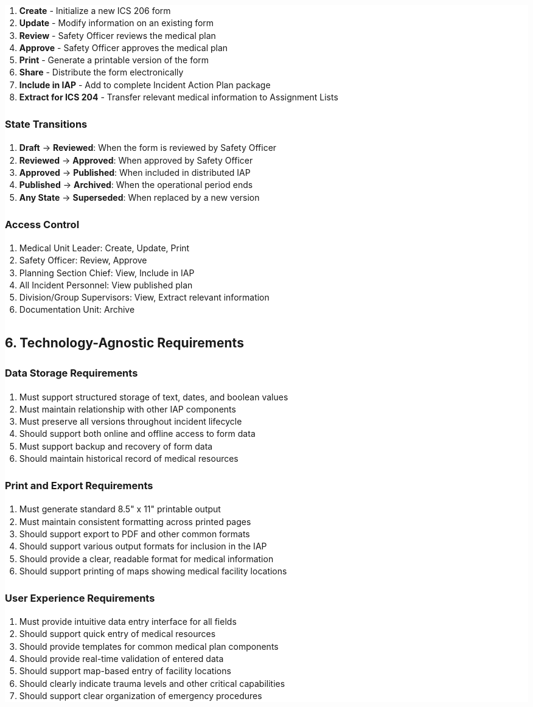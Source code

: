 1. **Create** - Initialize a new ICS 206 form
2. **Update** - Modify information on an existing form
3. **Review** - Safety Officer reviews the medical plan
4. **Approve** - Safety Officer approves the medical plan
5. **Print** - Generate a printable version of the form
6. **Share** - Distribute the form electronically
7. **Include in IAP** - Add to complete Incident Action Plan package
8. **Extract for ICS 204** - Transfer relevant medical information to Assignment Lists

### State Transitions

1. **Draft** → **Reviewed**: When the form is reviewed by Safety Officer
2. **Reviewed** → **Approved**: When approved by Safety Officer
3. **Approved** → **Published**: When included in distributed IAP
4. **Published** → **Archived**: When the operational period ends
5. **Any State** → **Superseded**: When replaced by a new version

### Access Control

1. Medical Unit Leader: Create, Update, Print
2. Safety Officer: Review, Approve
3. Planning Section Chief: View, Include in IAP
4. All Incident Personnel: View published plan
5. Division/Group Supervisors: View, Extract relevant information
6. Documentation Unit: Archive

## 6. Technology-Agnostic Requirements

### Data Storage Requirements

1. Must support structured storage of text, dates, and boolean values
2. Must maintain relationship with other IAP components
3. Must preserve all versions throughout incident lifecycle
4. Should support both online and offline access to form data
5. Must support backup and recovery of form data
6. Should maintain historical record of medical resources

### Print and Export Requirements

1. Must generate standard 8.5" x 11" printable output
2. Must maintain consistent formatting across printed pages
3. Should support export to PDF and other common formats
4. Should support various output formats for inclusion in the IAP
5. Should provide a clear, readable format for medical information
6. Should support printing of maps showing medical facility locations

### User Experience Requirements

1. Must provide intuitive data entry interface for all fields
2. Should support quick entry of medical resources
3. Should provide templates for common medical plan components
4. Should provide real-time validation of entered data
5. Should support map-based entry of facility locations
6. Should clearly indicate trauma levels and other critical capabilities
7. Should support clear organization of emergency procedures
